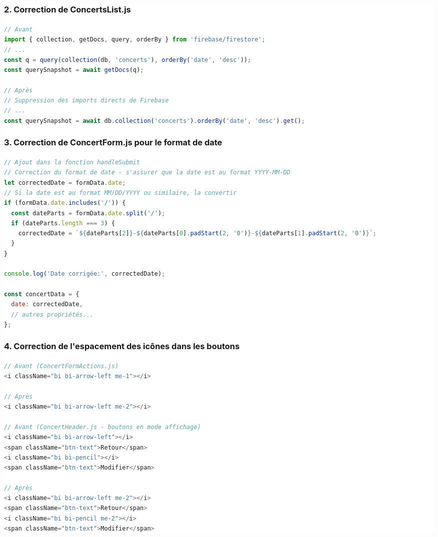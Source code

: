 ### 2. Correction de ConcertsList.js

```javascript
// Avant
import { collection, getDocs, query, orderBy } from 'firebase/firestore';
// ...
const q = query(collection(db, 'concerts'), orderBy('date', 'desc'));
const querySnapshot = await getDocs(q);

// Après
// Suppression des imports directs de Firebase
// ...
const querySnapshot = await db.collection('concerts').orderBy('date', 'desc').get();
```

### 3. Correction de ConcertForm.js pour le format de date

```javascript
// Ajout dans la fonction handleSubmit
// Correction du format de date - s'assurer que la date est au format YYYY-MM-DD
let correctedDate = formData.date;
// Si la date est au format MM/DD/YYYY ou similaire, la convertir
if (formData.date.includes('/')) {
  const dateParts = formData.date.split('/');
  if (dateParts.length === 3) {
    correctedDate = `${dateParts[2]}-${dateParts[0].padStart(2, '0')}-${dateParts[1].padStart(2, '0')}`;
  }
}

console.log('Date corrigée:', correctedDate);

const concertData = {
  date: correctedDate,
  // autres propriétés...
};
```

### 4. Correction de l'espacement des icônes dans les boutons

```javascript
// Avant (ConcertFormActions.js)
<i className="bi bi-arrow-left me-1"></i>

// Après 
<i className="bi bi-arrow-left me-2"></i>

// Avant (ConcertHeader.js - boutons en mode affichage)
<i className="bi bi-arrow-left"></i>
<span className="btn-text">Retour</span>
<i className="bi bi-pencil"></i>
<span className="btn-text">Modifier</span>

// Après
<i className="bi bi-arrow-left me-2"></i>
<span className="btn-text">Retour</span>
<i className="bi bi-pencil me-2"></i>
<span className="btn-text">Modifier</span>
```
